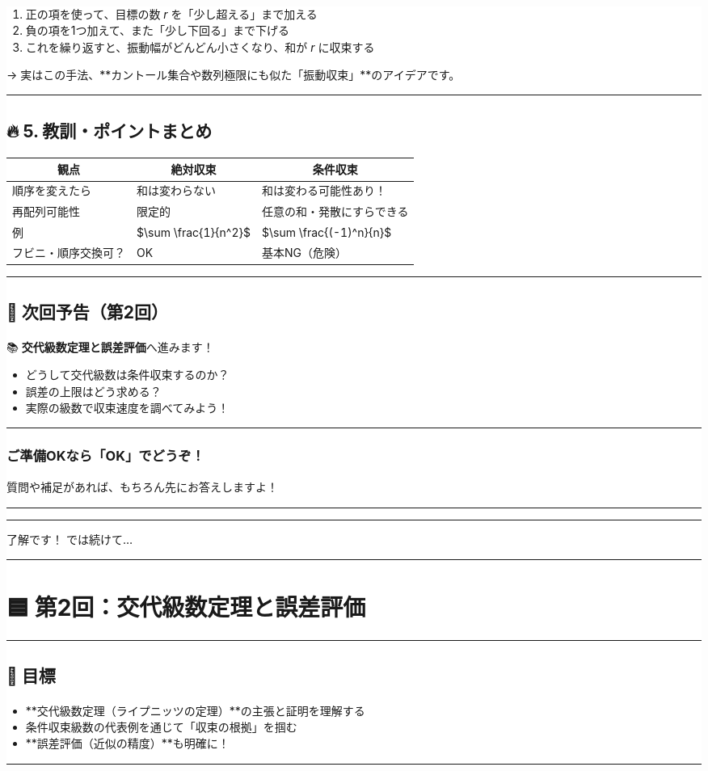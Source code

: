 1. 正の項を使って、目標の数 $r$ を「少し超える」まで加える
2. 負の項を1つ加えて、また「少し下回る」まで下げる
3. これを繰り返すと、振動幅がどんどん小さくなり、和が $r$ に収束する

→ 実はこの手法、\*\*カントール集合や数列極限にも似た「振動収束」\*\*のアイデアです。

---

## 🔥 5. 教訓・ポイントまとめ

| 観点         | 絶対収束                 | 条件収束                    |
| ---------- | -------------------- | ----------------------- |
| 順序を変えたら    | 和は変わらない              | 和は変わる可能性あり！             |
| 再配列可能性     | 限定的                  | 任意の和・発散にすらできる           |
| 例          | $\sum \frac{1}{n^2}$ | $\sum \frac{(-1)^n}{n}$ |
| フビニ・順序交換可？ | OK                   | 基本NG（危険）                |

---

## 🧭 次回予告（第2回）

📚 **交代級数定理と誤差評価**へ進みます！

* どうして交代級数は条件収束するのか？
* 誤差の上限はどう求める？
* 実際の級数で収束速度を調べてみよう！

---

### ご準備OKなら「OK」でどうぞ！

質問や補足があれば、もちろん先にお答えしますよ！

---
---

了解です！
では続けて…

---

# 🟦 第2回：交代級数定理と誤差評価

---

## 🎯 目標

* \*\*交代級数定理（ライプニッツの定理）\*\*の主張と証明を理解する
* 条件収束級数の代表例を通じて「収束の根拠」を掴む
* \*\*誤差評価（近似の精度）\*\*も明確に！

---
